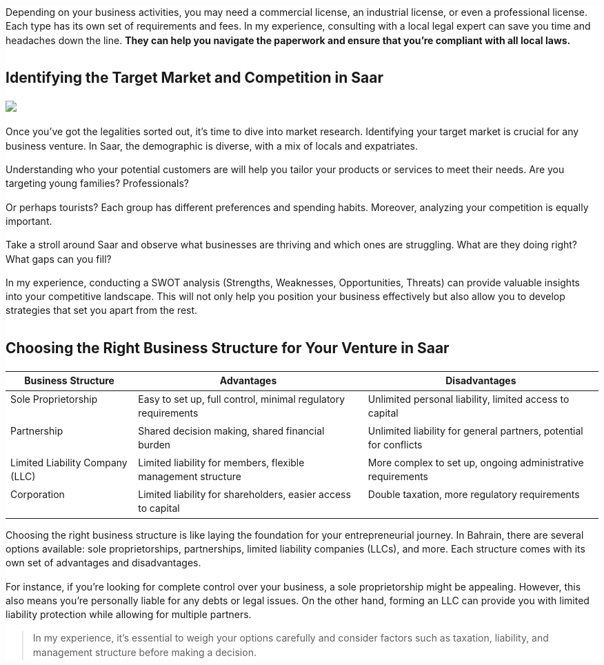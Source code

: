 Depending on your business activities, you may need a commercial license, an industrial license, or even a professional license. Each type has its own set of requirements and fees. In my experience, consulting with a local legal expert can save you time and headaches down the line. **They can help you navigate the paperwork and ensure that you’re compliant with all local laws.**  
  

Identifying the Target Market and Competition in Saar
-----------------------------------------------------

  
  
![](https://images.unsplash.com/photo-1537458621157-d6be976df6f9?ixlib=rb-4.0.3&q=85&fm=jpg&crop=entropy&cs=srgb&w=900)  
  
Once you’ve got the legalities sorted out, it’s time to dive into market research. Identifying your target market is crucial for any business venture. In Saar, the demographic is diverse, with a mix of locals and expatriates.   
  
Understanding who your potential customers are will help you tailor your products or services to meet their needs. Are you targeting young families? Professionals?   
  
Or perhaps tourists? Each group has different preferences and spending habits. Moreover, analyzing your competition is equally important.   
  
Take a stroll around Saar and observe what businesses are thriving and which ones are struggling. What are they doing right? What gaps can you fill?   
  
In my experience, conducting a SWOT analysis (Strengths, Weaknesses, Opportunities, Threats) can provide valuable insights into your competitive landscape. This will not only help you position your business effectively but also allow you to develop strategies that set you apart from the rest.  
  

Choosing the Right Business Structure for Your Venture in Saar
--------------------------------------------------------------

  

| Business Structure | Advantages | Disadvantages |
| --- | --- | --- |
| Sole Proprietorship | Easy to set up, full control, minimal regulatory requirements | Unlimited personal liability, limited access to capital |
| Partnership | Shared decision making, shared financial burden | Unlimited liability for general partners, potential for conflicts |
| Limited Liability Company (LLC) | Limited liability for members, flexible management structure | More complex to set up, ongoing administrative requirements |
| Corporation | Limited liability for shareholders, easier access to capital | Double taxation, more regulatory requirements |

  
Choosing the right business structure is like laying the foundation for your entrepreneurial journey. In Bahrain, there are several options available: sole proprietorships, partnerships, limited liability companies (LLCs), and more. Each structure comes with its own set of advantages and disadvantages.   
  
For instance, if you’re looking for complete control over your business, a sole proprietorship might be appealing. However, this also means you’re personally liable for any debts or legal issues. On the other hand, forming an LLC can provide you with limited liability protection while allowing for multiple partners.
> In my experience, it’s essential to weigh your options carefully and consider factors such as taxation, liability, and management structure before making a decision.
